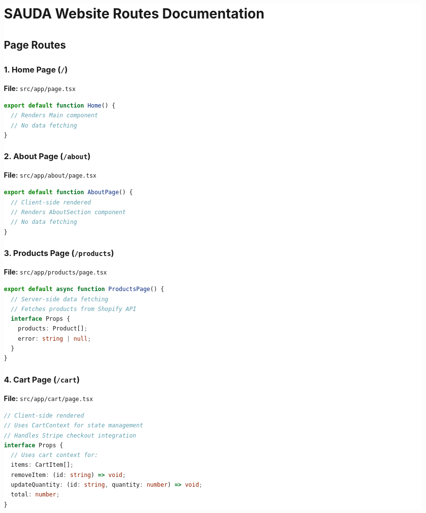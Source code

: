 # SAUDA Website Routes Documentation

## Page Routes

### 1. Home Page (`/`)
**File:** `src/app/page.tsx`
```typescript
export default function Home() {
  // Renders Main component
  // No data fetching
}
```

### 2. About Page (`/about`)
**File:** `src/app/about/page.tsx`
```typescript
export default function AboutPage() {
  // Client-side rendered
  // Renders AboutSection component
  // No data fetching
}
```

### 3. Products Page (`/products`)
**File:** `src/app/products/page.tsx`
```typescript
export default async function ProductsPage() {
  // Server-side data fetching
  // Fetches products from Shopify API
  interface Props {
    products: Product[];
    error: string | null;
  }
}
```

### 4. Cart Page (`/cart`)
**File:** `src/app/cart/page.tsx`
```typescript
// Client-side rendered
// Uses CartContext for state management
// Handles Stripe checkout integration
interface Props {
  // Uses cart context for:
  items: CartItem[];
  removeItem: (id: string) => void;
  updateQuantity: (id: string, quantity: number) => void;
  total: number;
}
```
